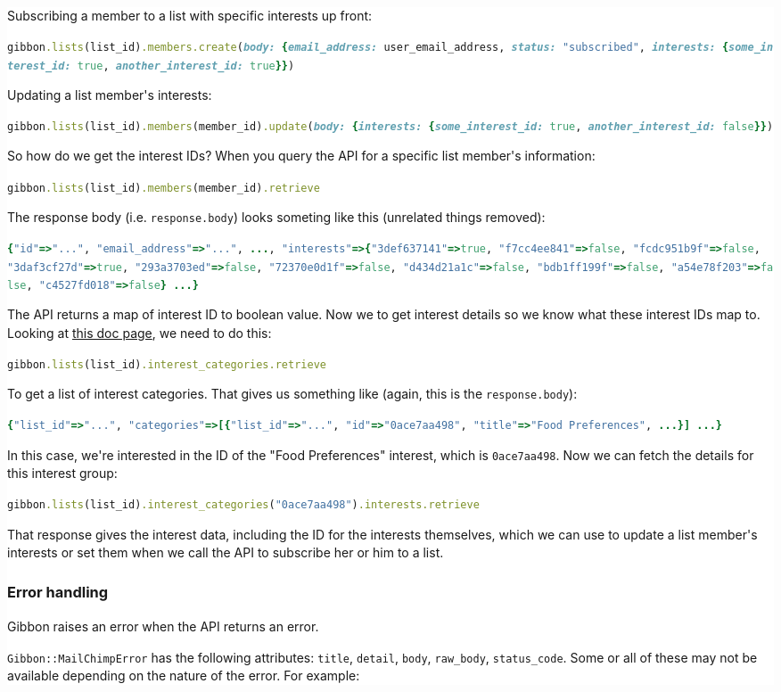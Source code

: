 Subscribing a member to a list with specific interests up front:

```ruby
gibbon.lists(list_id).members.create(body: {email_address: user_email_address, status: "subscribed", interests: {some_interest_id: true, another_interest_id: true}})
```

Updating a list member's interests:

```ruby
gibbon.lists(list_id).members(member_id).update(body: {interests: {some_interest_id: true, another_interest_id: false}})
```

So how do we get the interest IDs? When you query the API for a specific list member's information:

```ruby
gibbon.lists(list_id).members(member_id).retrieve
```

The response body (i.e. `response.body`) looks someting like this (unrelated things removed):

```ruby
{"id"=>"...", "email_address"=>"...", ..., "interests"=>{"3def637141"=>true, "f7cc4ee841"=>false, "fcdc951b9f"=>false, "3daf3cf27d"=>true, "293a3703ed"=>false, "72370e0d1f"=>false, "d434d21a1c"=>false, "bdb1ff199f"=>false, "a54e78f203"=>false, "c4527fd018"=>false} ...}
```

The API returns a map of interest ID to boolean value. Now we to get interest details so we know what these interest IDs map to. Looking at [this doc page](http://kb.mailchimp.com/api/resources/lists/interest-categories/interests/lists-interests-collection), we need to do this:

```ruby
gibbon.lists(list_id).interest_categories.retrieve
```

To get a list of interest categories. That gives us something like (again, this is the `response.body`):

```ruby
{"list_id"=>"...", "categories"=>[{"list_id"=>"...", "id"=>"0ace7aa498", "title"=>"Food Preferences", ...}] ...}
```

In this case, we're interested in the ID of the "Food Preferences" interest, which is `0ace7aa498`. Now we can fetch the details for this interest group:

```ruby
gibbon.lists(list_id).interest_categories("0ace7aa498").interests.retrieve
```

That response gives the interest data, including the ID for the interests themselves, which we can use to update a list member's interests or set them when we call the API to subscribe her or him to a list.

### Error handling

Gibbon raises an error when the API returns an error.

`Gibbon::MailChimpError` has the following attributes: `title`, `detail`, `body`, `raw_body`, `status_code`. Some or all of these may not be
available depending on the nature of the error. For example:
